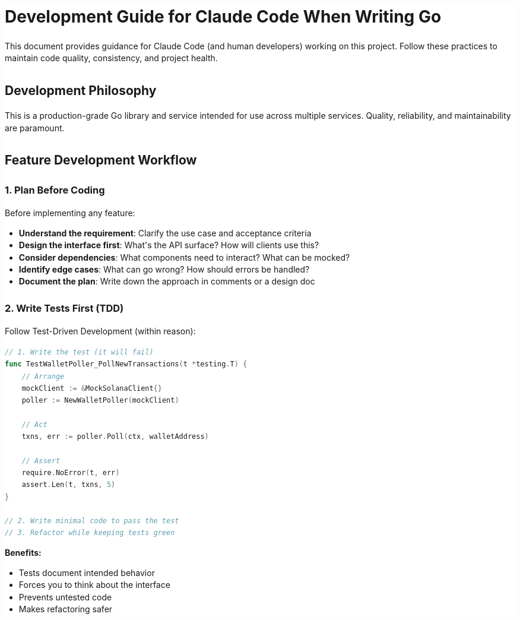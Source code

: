 # Development Guide for Claude Code When Writing Go

This document provides guidance for Claude Code (and human developers) working on this project. Follow these practices to maintain code quality, consistency, and project health.

## Development Philosophy

This is a production-grade Go library and service intended for use across multiple services. Quality, reliability, and maintainability are paramount.

## Feature Development Workflow

### 1. Plan Before Coding

Before implementing any feature:

- **Understand the requirement**: Clarify the use case and acceptance criteria
- **Design the interface first**: What's the API surface? How will clients use this?
- **Consider dependencies**: What components need to interact? What can be mocked?
- **Identify edge cases**: What can go wrong? How should errors be handled?
- **Document the plan**: Write down the approach in comments or a design doc

### 2. Write Tests First (TDD)

Follow Test-Driven Development (within reason):

```go
// 1. Write the test (it will fail)
func TestWalletPoller_PollNewTransactions(t *testing.T) {
    // Arrange
    mockClient := &MockSolanaClient{}
    poller := NewWalletPoller(mockClient)

    // Act
    txns, err := poller.Poll(ctx, walletAddress)

    // Assert
    require.NoError(t, err)
    assert.Len(t, txns, 5)
}

// 2. Write minimal code to pass the test
// 3. Refactor while keeping tests green
```

**Benefits:**

- Tests document intended behavior
- Forces you to think about the interface
- Prevents untested code
- Makes refactoring safer
